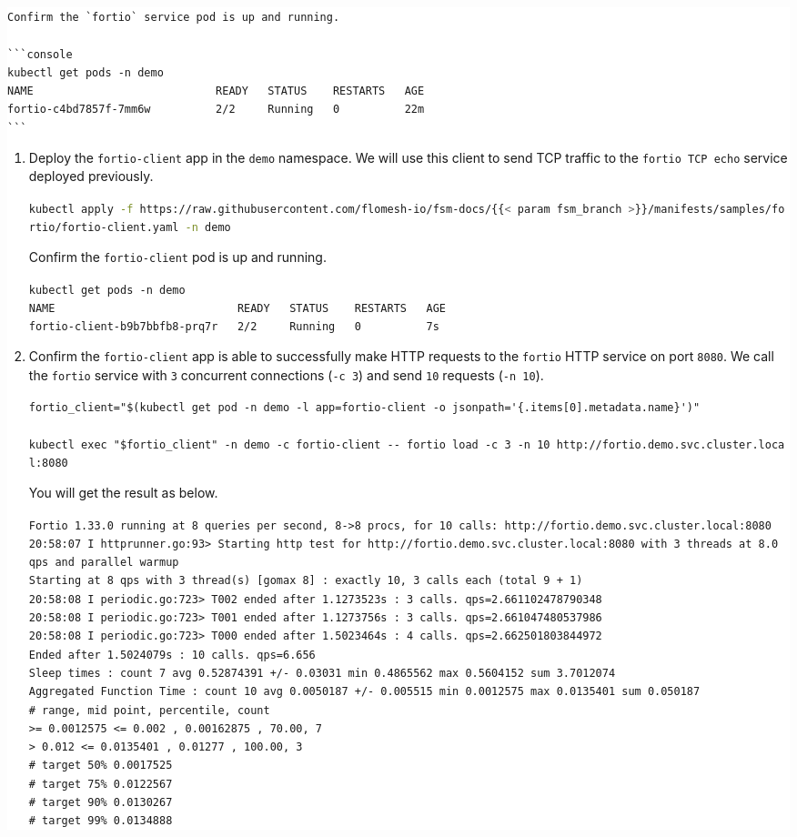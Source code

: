     Confirm the `fortio` service pod is up and running.

    ```console
    kubectl get pods -n demo
    NAME                            READY   STATUS    RESTARTS   AGE
    fortio-c4bd7857f-7mm6w          2/2     Running   0          22m
    ```

1. Deploy the `fortio-client` app in the `demo` namespace. We will use this client to send TCP traffic to the `fortio TCP echo` service deployed previously.

    ```bash
    kubectl apply -f https://raw.githubusercontent.com/flomesh-io/fsm-docs/{{< param fsm_branch >}}/manifests/samples/fortio/fortio-client.yaml -n demo
    ```

    Confirm the `fortio-client` pod is up and running.

    ```shell
    kubectl get pods -n demo
    NAME                            READY   STATUS    RESTARTS   AGE
    fortio-client-b9b7bbfb8-prq7r   2/2     Running   0          7s
    ```

1. Confirm the `fortio-client` app is able to successfully make HTTP requests to the `fortio` HTTP service on port `8080`. We call the `fortio` service with `3` concurrent connections (`-c 3`) and send `10` requests (`-n 10`).

    ```shell
    fortio_client="$(kubectl get pod -n demo -l app=fortio-client -o jsonpath='{.items[0].metadata.name}')"

    kubectl exec "$fortio_client" -n demo -c fortio-client -- fortio load -c 3 -n 10 http://fortio.demo.svc.cluster.local:8080
    ```

    You will get the result as below.
    
    ```console
    Fortio 1.33.0 running at 8 queries per second, 8->8 procs, for 10 calls: http://fortio.demo.svc.cluster.local:8080
    20:58:07 I httprunner.go:93> Starting http test for http://fortio.demo.svc.cluster.local:8080 with 3 threads at 8.0 qps and parallel warmup
    Starting at 8 qps with 3 thread(s) [gomax 8] : exactly 10, 3 calls each (total 9 + 1)
    20:58:08 I periodic.go:723> T002 ended after 1.1273523s : 3 calls. qps=2.661102478790348
    20:58:08 I periodic.go:723> T001 ended after 1.1273756s : 3 calls. qps=2.661047480537986
    20:58:08 I periodic.go:723> T000 ended after 1.5023464s : 4 calls. qps=2.662501803844972
    Ended after 1.5024079s : 10 calls. qps=6.656
    Sleep times : count 7 avg 0.52874391 +/- 0.03031 min 0.4865562 max 0.5604152 sum 3.7012074
    Aggregated Function Time : count 10 avg 0.0050187 +/- 0.005515 min 0.0012575 max 0.0135401 sum 0.050187
    # range, mid point, percentile, count
    >= 0.0012575 <= 0.002 , 0.00162875 , 70.00, 7
    > 0.012 <= 0.0135401 , 0.01277 , 100.00, 3
    # target 50% 0.0017525
    # target 75% 0.0122567
    # target 90% 0.0130267
    # target 99% 0.0134888